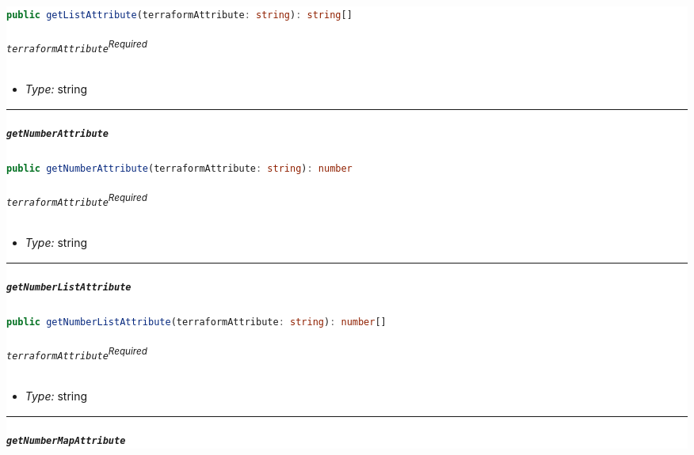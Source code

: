 ```typescript
public getListAttribute(terraformAttribute: string): string[]
```

###### `terraformAttribute`<sup>Required</sup> <a name="terraformAttribute" id="rhizo-co-terraform-provider-oci.databaseManagementDbManagementPrivateEndpoint.DatabaseManagementDbManagementPrivateEndpointTimeoutsOutputReference.getListAttribute.parameter.terraformAttribute"></a>

- *Type:* string

---

##### `getNumberAttribute` <a name="getNumberAttribute" id="rhizo-co-terraform-provider-oci.databaseManagementDbManagementPrivateEndpoint.DatabaseManagementDbManagementPrivateEndpointTimeoutsOutputReference.getNumberAttribute"></a>

```typescript
public getNumberAttribute(terraformAttribute: string): number
```

###### `terraformAttribute`<sup>Required</sup> <a name="terraformAttribute" id="rhizo-co-terraform-provider-oci.databaseManagementDbManagementPrivateEndpoint.DatabaseManagementDbManagementPrivateEndpointTimeoutsOutputReference.getNumberAttribute.parameter.terraformAttribute"></a>

- *Type:* string

---

##### `getNumberListAttribute` <a name="getNumberListAttribute" id="rhizo-co-terraform-provider-oci.databaseManagementDbManagementPrivateEndpoint.DatabaseManagementDbManagementPrivateEndpointTimeoutsOutputReference.getNumberListAttribute"></a>

```typescript
public getNumberListAttribute(terraformAttribute: string): number[]
```

###### `terraformAttribute`<sup>Required</sup> <a name="terraformAttribute" id="rhizo-co-terraform-provider-oci.databaseManagementDbManagementPrivateEndpoint.DatabaseManagementDbManagementPrivateEndpointTimeoutsOutputReference.getNumberListAttribute.parameter.terraformAttribute"></a>

- *Type:* string

---

##### `getNumberMapAttribute` <a name="getNumberMapAttribute" id="rhizo-co-terraform-provider-oci.databaseManagementDbManagementPrivateEndpoint.DatabaseManagementDbManagementPrivateEndpointTimeoutsOutputReference.getNumberMapAttribute"></a>
